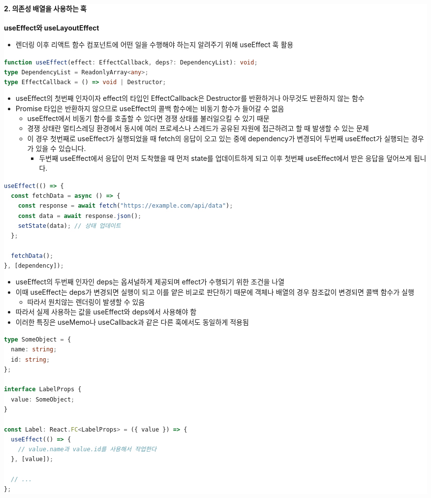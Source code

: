 #### 2. 의존성 배열을 사용하는 훅
**useEffect와 useLayoutEffect**

- 렌더링 이후 리액트 함수 컴포넌트에 어떤 일을 수행해야 하는지 알려주기 위해 useEffect 훅 활용

```ts
function useEffect(effect: EffectCallback, deps?: DependencyList): void;
type DependencyList = ReadonlyArray<any>;
type EffectCallback = () => void | Destructor;
```

- useEffect의 첫번째 인자이자 effect의 타입인 EffectCallback은 Destructor를 반환하거나 아무것도 반환하지 않는 함수
- Promise 타입은 반환하지 않으므로 useEffect의 콜백 함수에는 비동기 함수가 들어갈 수 없음
  - useEffect에서 비동기 함수를 호출할 수 있다면 경쟁 상태를 불러일으킬 수 있기 때문
  - 경쟁 상태란 멀티스레딩 환경에서 동시에 여러 프로세스나 스레드가 공유된 자원에 접근하려고 할 때 발생할 수 있는 문제
  - 이 경우 첫번째로 useEffect가 실행되었을 때 fetch의 응답이 오고 있는 중에 dependency가 변경되어 두번째 useEffect가 실행되는 경우가 있을 수 있습니다. 
    - 두번째 useEffect에서 응답이 먼저 도착했을 때 먼저 state를 업데이트하게 되고 이후 첫번째 useEffect에서 받은 응답을 덮어쓰게 됩니다. 

```js
useEffect(() => {
  const fetchData = async () => {
    const response = await fetch("https://example.com/api/data");
    const data = await response.json();
    setState(data); // 상태 업데이트
  };
  
  fetchData();
}, [dependency]);
```

- useEffect의 두번째 인자인 deps는 옵셔널하게 제공되며 effect가 수행되기 위한 조건을 나열
- 이때 useEffect는 deps가 변경되면 실행이 되고 이를 얕은 비교로 판단하기 때문에 객체나 배열의 경우 참조값이 변경되면 콜백 함수가 실행
    - 따라서 원치않는 렌더링이 발생할 수 있음
- 따라서 실제 사용하는 값을 useEffect와 deps에서 사용해야 함
- 이러한 특징은 useMemo나 useCallback과 같은 다른 훅에서도 동일하게 적용됨

```ts
type SomeObject = {
  name: string;
  id: string;
};

interface LabelProps {
  value: SomeObject;
}

const Label: React.FC<LabelProps> = ({ value }) => {
  useEffect(() => {
    // value.name과 value.id를 사용해서 작업한다
  }, [value]);
  
  // ...
};
```
